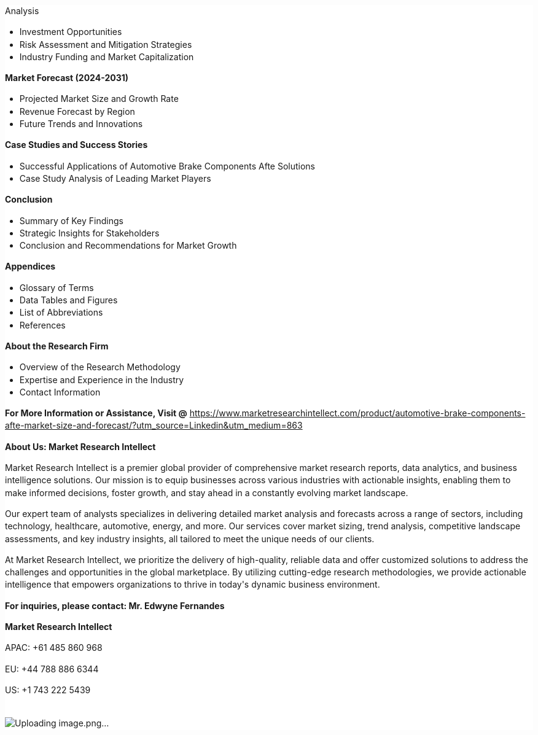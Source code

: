 Analysis</strong></p><ul><li>Investment Opportunities</li><li>Risk Assessment and Mitigation Strategies</li><li>Industry Funding and Market Capitalization</li></ul><p><strong>Market Forecast (2024-2031)</strong></p><ul><li>Projected Market Size and Growth Rate</li><li>Revenue Forecast by Region</li><li>Future Trends and Innovations</li></ul><p><strong>Case Studies and Success Stories</strong></p><ul><li>Successful Applications of Automotive Brake Components Afte Solutions</li><li>Case Study Analysis of Leading Market Players</li></ul><p><strong>Conclusion</strong></p><ul><li>Summary of Key Findings</li><li>Strategic Insights for Stakeholders</li><li>Conclusion and Recommendations for Market Growth</li></ul><p><strong>Appendices</strong></p><ul><li>Glossary of Terms</li><li>Data Tables and Figures</li><li>List of Abbreviations</li><li>References</li></ul><p><strong>About the Research Firm</strong></p><ul><li>Overview of the Research Methodology</li><li>Expertise and Experience in the Industry</li><li>Contact Information</li></ul></div><div class="article-main__content" data-test-id="publishing-text-block"><p><span class="font-[700]"><strong>For More Information or Assistance, Visit @</strong>&nbsp;<a href="https://www.marketresearchintellect.com/product/automotive-brake-components-afte-market-size-and-forecast/?utm_source=Linkedin&utm_medium=863">https://www.marketresearchintellect.com/product/automotive-brake-components-afte-market-size-and-forecast/?utm_source=Linkedin&utm_medium=863</a></span></p><p><strong>About Us: Market Research Intellect</strong></p><p>Market Research Intellect is a premier global provider of comprehensive market research reports, data analytics, and business intelligence solutions. Our mission is to equip businesses across various industries with actionable insights, enabling them to make informed decisions, foster growth, and stay ahead in a constantly evolving market landscape.</p><p>Our expert team of analysts specializes in delivering detailed market analysis and forecasts across a range of sectors, including technology, healthcare, automotive, energy, and more. Our services cover market sizing, trend analysis, competitive landscape assessments, and key industry insights, all tailored to meet the unique needs of our clients.</p><p>At Market Research Intellect, we prioritize the delivery of high-quality, reliable data and offer customized solutions to address the challenges and opportunities in the global marketplace. By utilizing cutting-edge research methodologies, we provide actionable intelligence that empowers organizations to thrive in today's dynamic business environment.</p><p><strong>For inquiries, please contact: Mr. Edwyne Fernandes</strong></p><p><strong>Market Research Intellect</strong></p><p>APAC: +61 485 860 968</p><p>EU: +44 788 886 6344</p><p>US: +1 743 222 5439</p></div><div class="article-main__content" data-test-id="publishing-text-block">&nbsp;</div>
![Uploading image.png…]()
